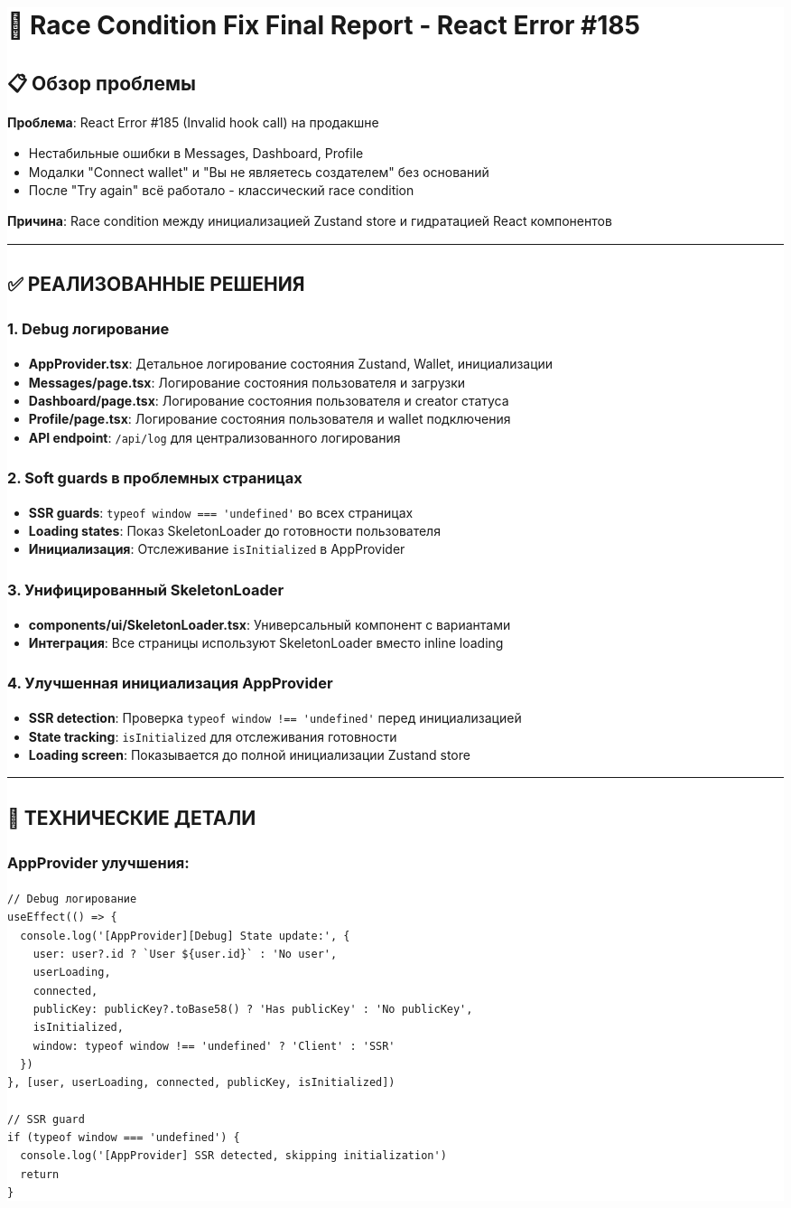 # 🎯 Race Condition Fix Final Report - React Error #185

## 📋 Обзор проблемы

**Проблема**: React Error #185 (Invalid hook call) на продакшне
- Нестабильные ошибки в Messages, Dashboard, Profile
- Модалки "Connect wallet" и "Вы не являетесь создателем" без оснований
- После "Try again" всё работало - классический race condition

**Причина**: Race condition между инициализацией Zustand store и гидратацией React компонентов

---

## ✅ РЕАЛИЗОВАННЫЕ РЕШЕНИЯ

### 1. Debug логирование
- **AppProvider.tsx**: Детальное логирование состояния Zustand, Wallet, инициализации
- **Messages/page.tsx**: Логирование состояния пользователя и загрузки
- **Dashboard/page.tsx**: Логирование состояния пользователя и creator статуса
- **Profile/page.tsx**: Логирование состояния пользователя и wallet подключения
- **API endpoint**: `/api/log` для централизованного логирования

### 2. Soft guards в проблемных страницах
- **SSR guards**: `typeof window === 'undefined'` во всех страницах
- **Loading states**: Показ SkeletonLoader до готовности пользователя
- **Инициализация**: Отслеживание `isInitialized` в AppProvider

### 3. Унифицированный SkeletonLoader
- **components/ui/SkeletonLoader.tsx**: Универсальный компонент с вариантами
- **Интеграция**: Все страницы используют SkeletonLoader вместо inline loading

### 4. Улучшенная инициализация AppProvider
- **SSR detection**: Проверка `typeof window !== 'undefined'` перед инициализацией
- **State tracking**: `isInitialized` для отслеживания готовности
- **Loading screen**: Показывается до полной инициализации Zustand store

---

## 🔧 ТЕХНИЧЕСКИЕ ДЕТАЛИ

### AppProvider улучшения:
```tsx
// Debug логирование
useEffect(() => {
  console.log('[AppProvider][Debug] State update:', {
    user: user?.id ? `User ${user.id}` : 'No user',
    userLoading,
    connected,
    publicKey: publicKey?.toBase58() ? 'Has publicKey' : 'No publicKey',
    isInitialized,
    window: typeof window !== 'undefined' ? 'Client' : 'SSR'
  })
}, [user, userLoading, connected, publicKey, isInitialized])

// SSR guard
if (typeof window === 'undefined') {
  console.log('[AppProvider] SSR detected, skipping initialization')
  return
}

```